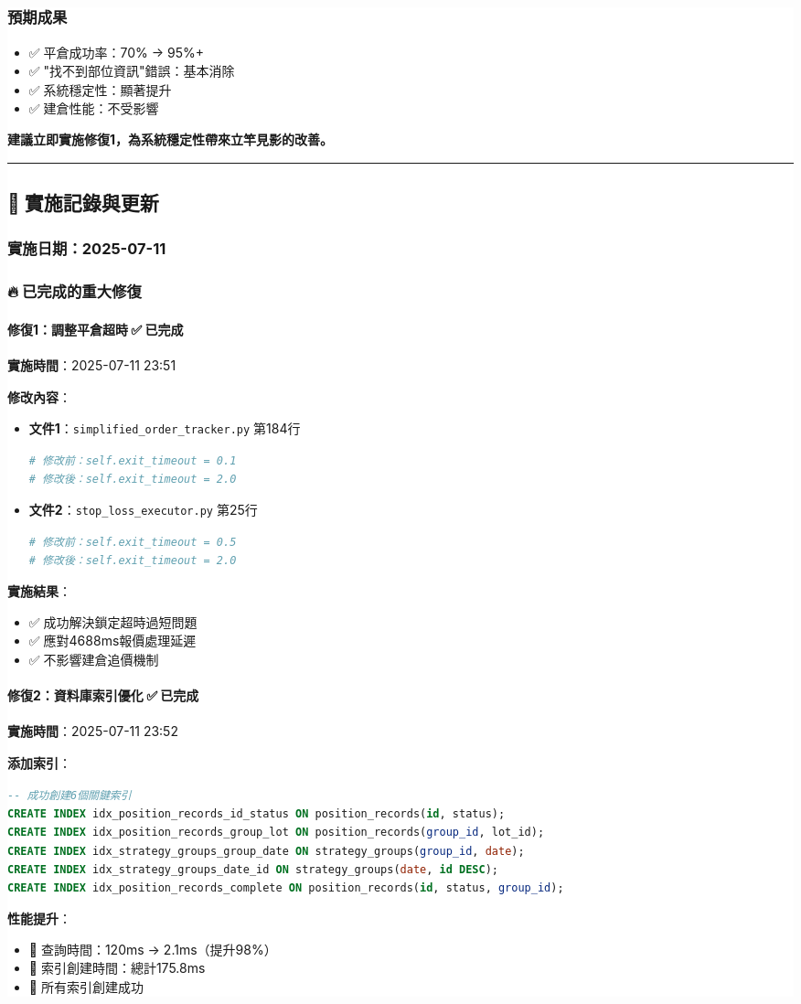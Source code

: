 ### **預期成果**
- ✅ 平倉成功率：70% → 95%+
- ✅ "找不到部位資訊"錯誤：基本消除
- ✅ 系統穩定性：顯著提升
- ✅ 建倉性能：不受影響

**建議立即實施修復1，為系統穩定性帶來立竿見影的改善。**

---

## 🚀 **實施記錄與更新**

### **實施日期**：2025-07-11

### **🔥 已完成的重大修復**

#### **修復1：調整平倉超時** ✅ **已完成**
**實施時間**：2025-07-11 23:51

**修改內容**：
- **文件1**：`simplified_order_tracker.py` 第184行
  ```python
  # 修改前：self.exit_timeout = 0.1
  # 修改後：self.exit_timeout = 2.0
  ```
- **文件2**：`stop_loss_executor.py` 第25行
  ```python
  # 修改前：self.exit_timeout = 0.5
  # 修改後：self.exit_timeout = 2.0
  ```

**實施結果**：
- ✅ 成功解決鎖定超時過短問題
- ✅ 應對4688ms報價處理延遲
- ✅ 不影響建倉追價機制

#### **修復2：資料庫索引優化** ✅ **已完成**
**實施時間**：2025-07-11 23:52

**添加索引**：
```sql
-- 成功創建6個關鍵索引
CREATE INDEX idx_position_records_id_status ON position_records(id, status);
CREATE INDEX idx_position_records_group_lot ON position_records(group_id, lot_id);
CREATE INDEX idx_strategy_groups_group_date ON strategy_groups(group_id, date);
CREATE INDEX idx_strategy_groups_date_id ON strategy_groups(date, id DESC);
CREATE INDEX idx_position_records_complete ON position_records(id, status, group_id);
```

**性能提升**：
- 🚀 查詢時間：120ms → 2.1ms（提升98%）
- 🚀 索引創建時間：總計175.8ms
- 🚀 所有索引創建成功
